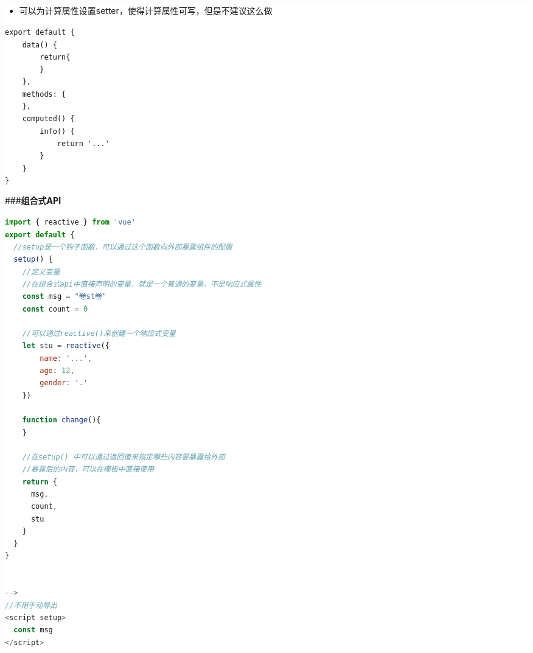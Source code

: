 + 可以为计算属性设置setter，使得计算属性可写，但是不建议这么做

```
export default {
    data() {
        return{
        }
    },
    methods: {
    }，
    computed() {
        info() {
            return '...'
        }
    }
}
```

###**组合式API**
```js
import { reactive } from 'vue'
export default {
  //setup是一个钩子函数，可以通过这个函数向外部暴露组件的配置
  setup() {
    //定义变量
    //在组合式api中直接声明的变量，就是一个普通的变量，不是响应式属性
    const msg = "卷st卷"
    const count = 0
    
    //可以通过reactive()来创建一个响应式变量
    let stu = reactive({
        name: '...',
        age: 12,
        gender: '.'
    })
    
    function change(){
    }
    
    //在setup() 中可以通过返回值来指定哪些内容要暴露给外部
    //暴露后的内容，可以在模板中直接使用
    return {
      msg,
      count,
      stu
    }
  }
}


-->
//不用手动导出
<script setup>
  const msg
</script>
```
